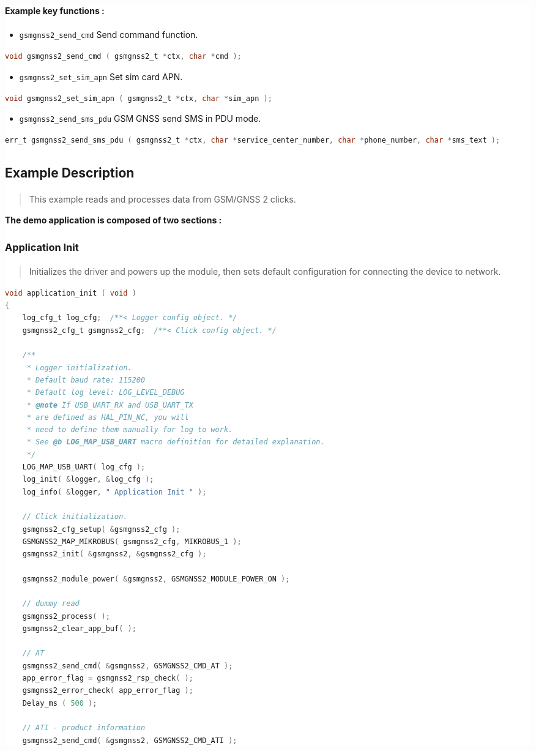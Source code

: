 #### Example key functions :

- `gsmgnss2_send_cmd` Send command function.
```c
void gsmgnss2_send_cmd ( gsmgnss2_t *ctx, char *cmd );
 ```

- `gsmgnss2_set_sim_apn` Set sim card APN.
```c
void gsmgnss2_set_sim_apn ( gsmgnss2_t *ctx, char *sim_apn );
```

- `gsmgnss2_send_sms_pdu` GSM GNSS send SMS in PDU mode.
```c
err_t gsmgnss2_send_sms_pdu ( gsmgnss2_t *ctx, char *service_center_number, char *phone_number, char *sms_text );
```

## Example Description

> This example reads and processes data from GSM/GNSS 2 clicks.

**The demo application is composed of two sections :**

### Application Init

> Initializes the driver and powers up the module, then sets default configuration for connecting the device to network.

```c
void application_init ( void ) 
{
    log_cfg_t log_cfg;  /**< Logger config object. */
    gsmgnss2_cfg_t gsmgnss2_cfg;  /**< Click config object. */

    /** 
     * Logger initialization.
     * Default baud rate: 115200
     * Default log level: LOG_LEVEL_DEBUG
     * @note If USB_UART_RX and USB_UART_TX 
     * are defined as HAL_PIN_NC, you will 
     * need to define them manually for log to work. 
     * See @b LOG_MAP_USB_UART macro definition for detailed explanation.
     */
    LOG_MAP_USB_UART( log_cfg );
    log_init( &logger, &log_cfg );
    log_info( &logger, " Application Init " );

    // Click initialization.
    gsmgnss2_cfg_setup( &gsmgnss2_cfg );
    GSMGNSS2_MAP_MIKROBUS( gsmgnss2_cfg, MIKROBUS_1 );
    gsmgnss2_init( &gsmgnss2, &gsmgnss2_cfg );

    gsmgnss2_module_power( &gsmgnss2, GSMGNSS2_MODULE_POWER_ON );
    
    // dummy read
    gsmgnss2_process( );
    gsmgnss2_clear_app_buf( );
    
    // AT
    gsmgnss2_send_cmd( &gsmgnss2, GSMGNSS2_CMD_AT );
    app_error_flag = gsmgnss2_rsp_check( );
    gsmgnss2_error_check( app_error_flag );
    Delay_ms ( 500 );
    
    // ATI - product information
    gsmgnss2_send_cmd( &gsmgnss2, GSMGNSS2_CMD_ATI );
```